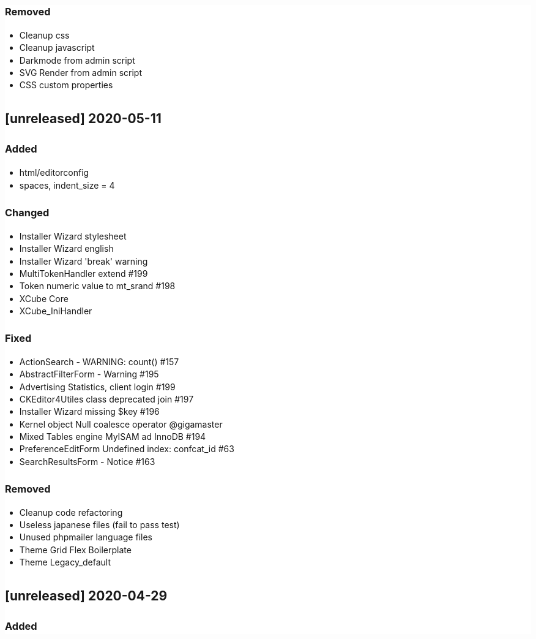 ### Removed

- Cleanup css
- Cleanup javascript
- Darkmode from admin script
- SVG Render from admin script
- CSS custom properties


## [unreleased] 2020-05-11

### Added

- html/editorconfig
- spaces, indent_size = 4

### Changed

- Installer Wizard stylesheet
- Installer Wizard english
- Installer Wizard 'break' warning
- MultiTokenHandler extend #199
- Token numeric value to mt_srand #198
- XCube Core
- XCube_IniHandler

### Fixed

- ActionSearch - WARNING: count() #157
- AbstractFilterForm - Warning #195
- Advertising Statistics, client login #199
- CKEditor4Utiles class deprecated join #197
- Installer Wizard missing $key #196
- Kernel object Null coalesce operator @gigamaster
- Mixed Tables engine MyISAM ad InnoDB #194
- PreferenceEditForm Undefined index: confcat_id #63
- SearchResultsForm - Notice #163

### Removed

- Cleanup code refactoring
- Useless japanese files (fail to pass test)
- Unused phpmailer language files
- Theme Grid Flex Boilerplate
- Theme Legacy_default


## [unreleased] 2020-04-29

### Added

